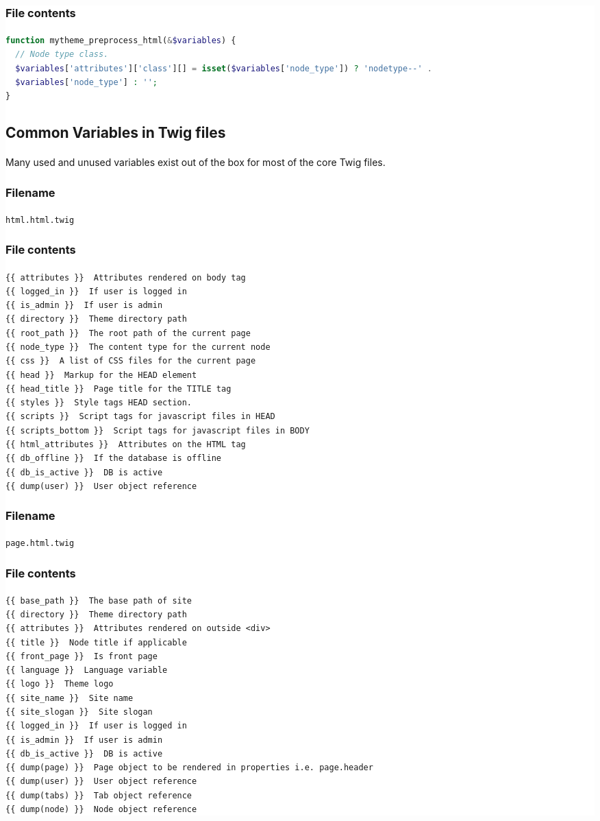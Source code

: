 ### File contents

```php
function mytheme_preprocess_html(&$variables) {
  // Node type class.
  $variables['attributes']['class'][] = isset($variables['node_type']) ? 'nodetype--' .
  $variables['node_type'] : '';
}
```

<a name="commonvars"></a>
## Common Variables in Twig files

Many used and unused variables exist out of the box for most of the core Twig files.

### Filename

`html.html.twig`

### File contents

```twig
{{ attributes }}  Attributes rendered on body tag 
{{ logged_in }}  If user is logged in
{{ is_admin }}  If user is admin
{{ directory }}  Theme directory path  
{{ root_path }}  The root path of the current page
{{ node_type }}  The content type for the current node
{{ css }}  A list of CSS files for the current page
{{ head }}  Markup for the HEAD element
{{ head_title }}  Page title for the TITLE tag
{{ styles }}  Style tags HEAD section.
{{ scripts }}  Script tags for javascript files in HEAD
{{ scripts_bottom }}  Script tags for javascript files in BODY 
{{ html_attributes }}  Attributes on the HTML tag 
{{ db_offline }}  If the database is offline
{{ db_is_active }}  DB is active
{{ dump(user) }}  User object reference 
```

### Filename

`page.html.twig`

### File contents

```twig
{{ base_path }}  The base path of site 
{{ directory }}  Theme directory path 
{{ attributes }}  Attributes rendered on outside <div>
{{ title }}  Node title if applicable 
{{ front_page }}  Is front page 
{{ language }}  Language variable 
{{ logo }}  Theme logo 
{{ site_name }}  Site name
{{ site_slogan }}  Site slogan 
{{ logged_in }}  If user is logged in
{{ is_admin }}  If user is admin
{{ db_is_active }}  DB is active
{{ dump(page) }}  Page object to be rendered in properties i.e. page.header
{{ dump(user) }}  User object reference 
{{ dump(tabs) }}  Tab object reference 
{{ dump(node) }}  Node object reference 
```
